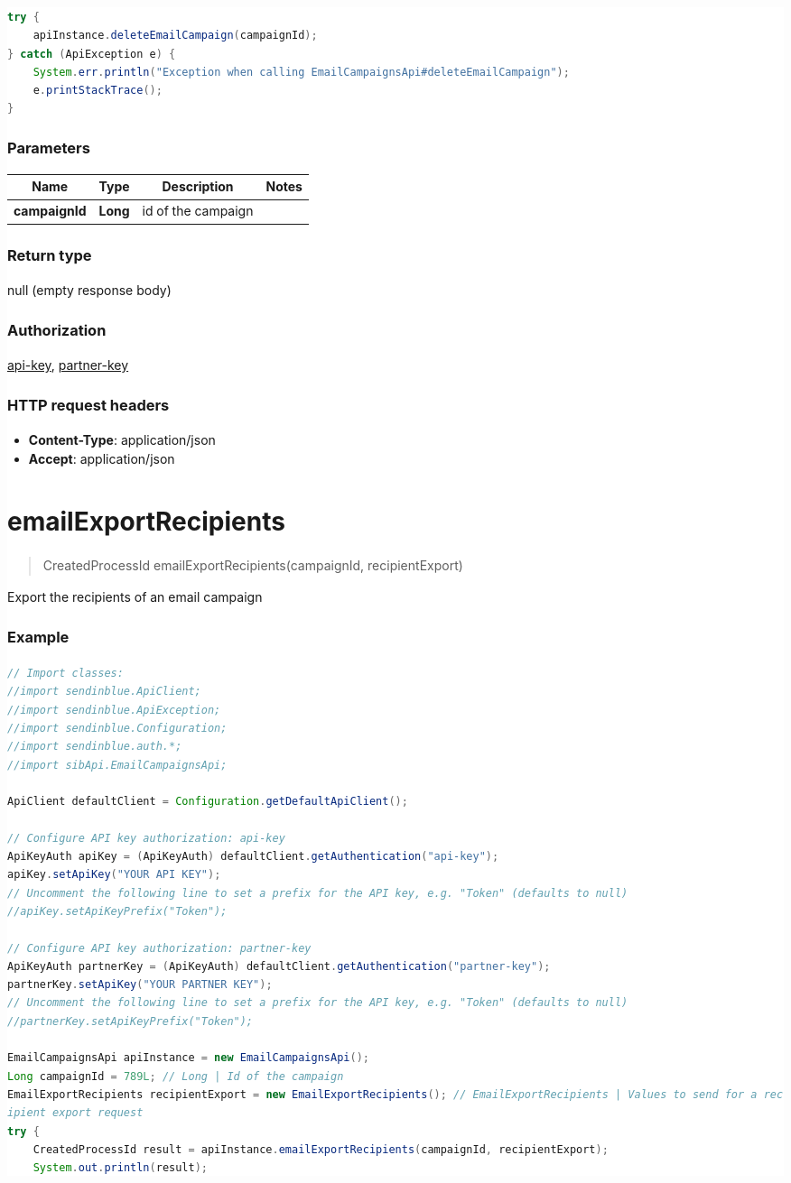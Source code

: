 ```java
try {
    apiInstance.deleteEmailCampaign(campaignId);
} catch (ApiException e) {
    System.err.println("Exception when calling EmailCampaignsApi#deleteEmailCampaign");
    e.printStackTrace();
}
```

### Parameters

Name | Type | Description  | Notes
------------- | ------------- | ------------- | -------------
 **campaignId** | **Long**| id of the campaign |

### Return type

null (empty response body)

### Authorization

[api-key](../README.md#api-key), [partner-key](../README.md#partner-key)

### HTTP request headers

 - **Content-Type**: application/json
 - **Accept**: application/json

<a name="emailExportRecipients"></a>
# **emailExportRecipients**
> CreatedProcessId emailExportRecipients(campaignId, recipientExport)

Export the recipients of an email campaign

### Example
```java
// Import classes:
//import sendinblue.ApiClient;
//import sendinblue.ApiException;
//import sendinblue.Configuration;
//import sendinblue.auth.*;
//import sibApi.EmailCampaignsApi;

ApiClient defaultClient = Configuration.getDefaultApiClient();

// Configure API key authorization: api-key
ApiKeyAuth apiKey = (ApiKeyAuth) defaultClient.getAuthentication("api-key");
apiKey.setApiKey("YOUR API KEY");
// Uncomment the following line to set a prefix for the API key, e.g. "Token" (defaults to null)
//apiKey.setApiKeyPrefix("Token");

// Configure API key authorization: partner-key
ApiKeyAuth partnerKey = (ApiKeyAuth) defaultClient.getAuthentication("partner-key");
partnerKey.setApiKey("YOUR PARTNER KEY");
// Uncomment the following line to set a prefix for the API key, e.g. "Token" (defaults to null)
//partnerKey.setApiKeyPrefix("Token");

EmailCampaignsApi apiInstance = new EmailCampaignsApi();
Long campaignId = 789L; // Long | Id of the campaign
EmailExportRecipients recipientExport = new EmailExportRecipients(); // EmailExportRecipients | Values to send for a recipient export request
try {
    CreatedProcessId result = apiInstance.emailExportRecipients(campaignId, recipientExport);
    System.out.println(result);
```